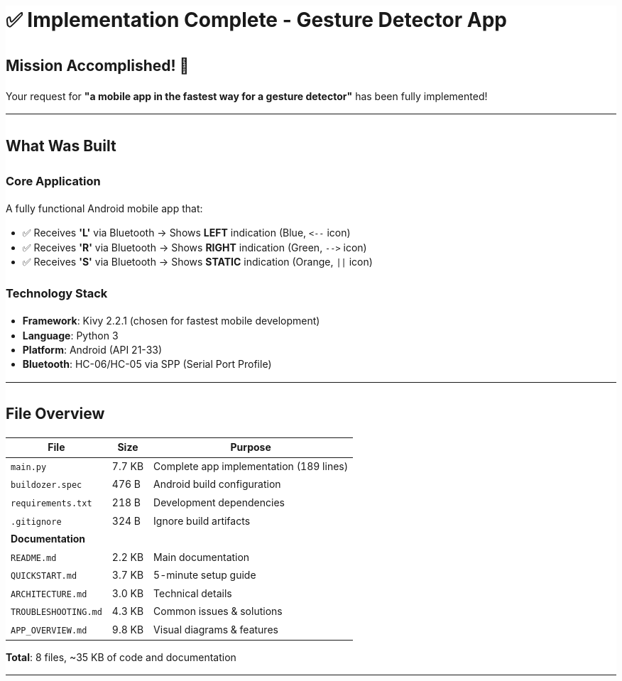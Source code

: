 # ✅ Implementation Complete - Gesture Detector App

## Mission Accomplished! 🎉

Your request for **"a mobile app in the fastest way for a gesture detector"** has been fully implemented!

---

## What Was Built

### Core Application
A fully functional Android mobile app that:
- ✅ Receives **'L'** via Bluetooth → Shows **LEFT** indication (Blue, `<--` icon)
- ✅ Receives **'R'** via Bluetooth → Shows **RIGHT** indication (Green, `-->` icon)
- ✅ Receives **'S'** via Bluetooth → Shows **STATIC** indication (Orange, `||` icon)

### Technology Stack
- **Framework**: Kivy 2.2.1 (chosen for fastest mobile development)
- **Language**: Python 3
- **Platform**: Android (API 21-33)
- **Bluetooth**: HC-06/HC-05 via SPP (Serial Port Profile)

---

## File Overview

| File | Size | Purpose |
|------|------|---------|
| `main.py` | 7.7 KB | Complete app implementation (189 lines) |
| `buildozer.spec` | 476 B | Android build configuration |
| `requirements.txt` | 218 B | Development dependencies |
| `.gitignore` | 324 B | Ignore build artifacts |
| **Documentation** | | |
| `README.md` | 2.2 KB | Main documentation |
| `QUICKSTART.md` | 3.7 KB | 5-minute setup guide |
| `ARCHITECTURE.md` | 3.0 KB | Technical details |
| `TROUBLESHOOTING.md` | 4.3 KB | Common issues & solutions |
| `APP_OVERVIEW.md` | 9.8 KB | Visual diagrams & features |

**Total**: 8 files, ~35 KB of code and documentation

---